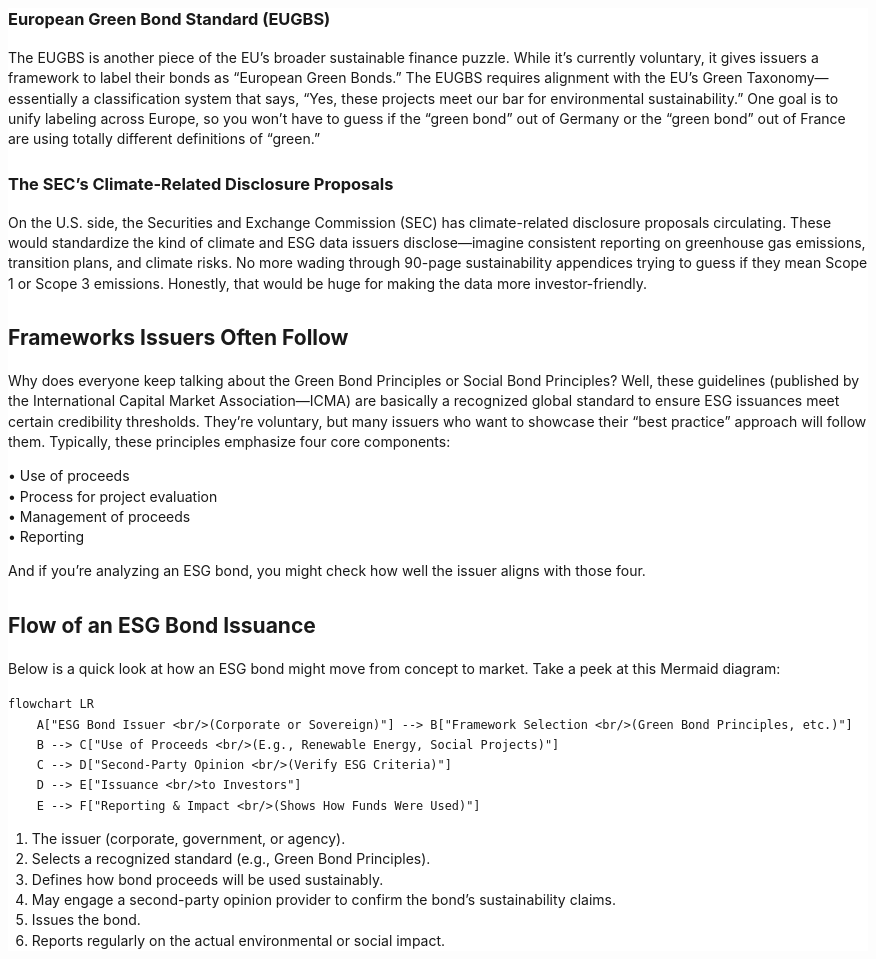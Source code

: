 ### European Green Bond Standard (EUGBS)

The EUGBS is another piece of the EU’s broader sustainable finance puzzle. While it’s currently voluntary, it gives issuers a framework to label their bonds as “European Green Bonds.” The EUGBS requires alignment with the EU’s Green Taxonomy—essentially a classification system that says, “Yes, these projects meet our bar for environmental sustainability.” One goal is to unify labeling across Europe, so you won’t have to guess if the “green bond” out of Germany or the “green bond” out of France are using totally different definitions of “green.”

### The SEC’s Climate-Related Disclosure Proposals

On the U.S. side, the Securities and Exchange Commission (SEC) has climate-related disclosure proposals circulating. These would standardize the kind of climate and ESG data issuers disclose—imagine consistent reporting on greenhouse gas emissions, transition plans, and climate risks. No more wading through 90-page sustainability appendices trying to guess if they mean Scope 1 or Scope 3 emissions. Honestly, that would be huge for making the data more investor-friendly.

## Frameworks Issuers Often Follow

Why does everyone keep talking about the Green Bond Principles or Social Bond Principles? Well, these guidelines (published by the International Capital Market Association—ICMA) are basically a recognized global standard to ensure ESG issuances meet certain credibility thresholds. They’re voluntary, but many issuers who want to showcase their “best practice” approach will follow them. Typically, these principles emphasize four core components:

• Use of proceeds  
• Process for project evaluation  
• Management of proceeds  
• Reporting

And if you’re analyzing an ESG bond, you might check how well the issuer aligns with those four.

## Flow of an ESG Bond Issuance

Below is a quick look at how an ESG bond might move from concept to market. Take a peek at this Mermaid diagram:

```mermaid
flowchart LR
    A["ESG Bond Issuer <br/>(Corporate or Sovereign)"] --> B["Framework Selection <br/>(Green Bond Principles, etc.)"]
    B --> C["Use of Proceeds <br/>(E.g., Renewable Energy, Social Projects)"]
    C --> D["Second-Party Opinion <br/>(Verify ESG Criteria)"]
    D --> E["Issuance <br/>to Investors"]
    E --> F["Reporting & Impact <br/>(Shows How Funds Were Used)"]
```

1. The issuer (corporate, government, or agency).  
2. Selects a recognized standard (e.g., Green Bond Principles).  
3. Defines how bond proceeds will be used sustainably.  
4. May engage a second-party opinion provider to confirm the bond’s sustainability claims.  
5. Issues the bond.  
6. Reports regularly on the actual environmental or social impact.
